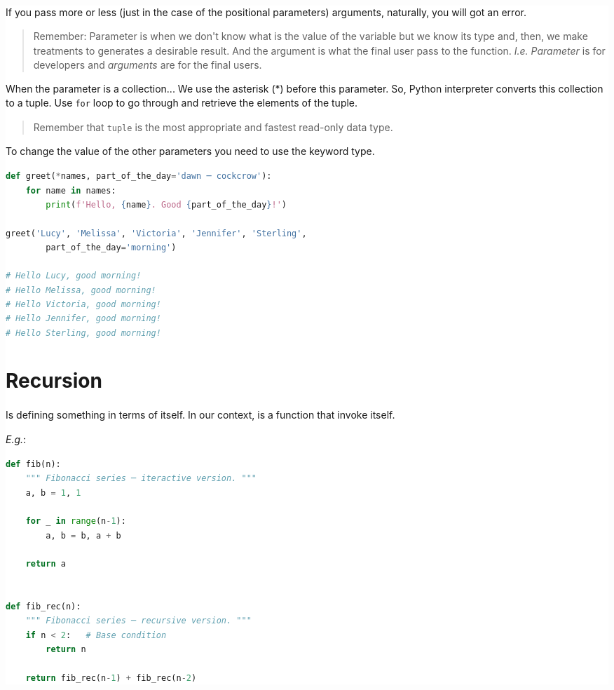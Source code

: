If you pass more or less (just in the case of the positional parameters) 
arguments, naturally, you will got an error.

> Remember: Parameter is when we don't know what is the value of the variable
> but we know its type and, then, we make treatments to generates a desirable
> result. And the argument is what the final user pass to the function. _I.e._
> _Parameter_ is for developers and _arguments_ are for the final users.

When the parameter is a collection... We use the asterisk (*) before this 
parameter. So, Python interpreter converts this collection to a tuple.
Use `for` loop to go through and retrieve the elements of the tuple.

> Remember that `tuple` is the most appropriate and fastest read-only data type.

To change the value of the other parameters you need to use the keyword type.

```Python
def greet(*names, part_of_the_day='dawn ─ cockcrow'):
    for name in names:
        print(f'Hello, {name}. Good {part_of_the_day}!')

greet('Lucy', 'Melissa', 'Victoria', 'Jennifer', 'Sterling', 
        part_of_the_day='morning')

# Hello Lucy, good morning!
# Hello Melissa, good morning!
# Hello Victoria, good morning!
# Hello Jennifer, good morning!
# Hello Sterling, good morning!
```

# Recursion

Is defining something in terms of itself. In our context, is a function that 
invoke itself.

_E.g._:

```Python
def fib(n):
    """ Fibonacci series ─ iteractive version. """
    a, b = 1, 1

    for _ in range(n-1):
        a, b = b, a + b

    return a


def fib_rec(n):
    """ Fibonacci series ─ recursive version. """
    if n < 2:   # Base condition
        return n

    return fib_rec(n-1) + fib_rec(n-2)
```
